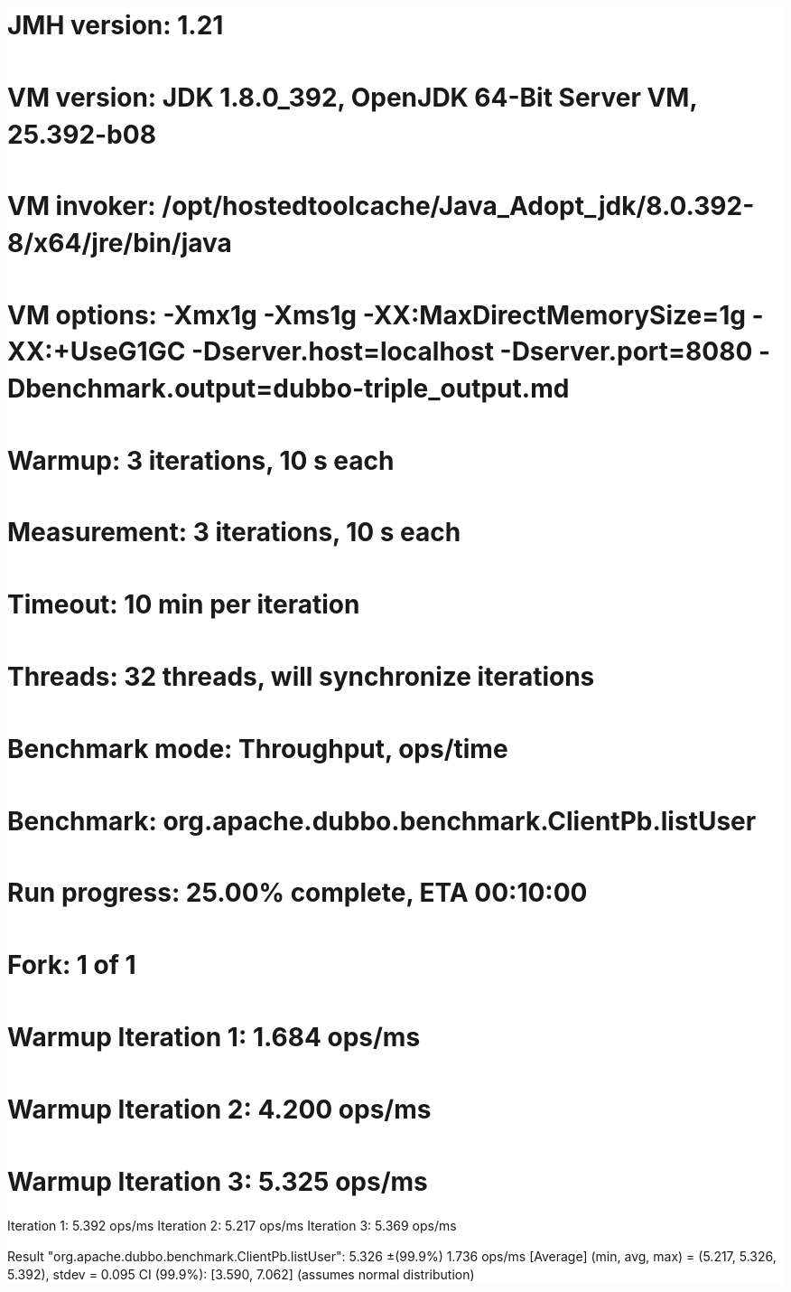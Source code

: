 
# JMH version: 1.21
# VM version: JDK 1.8.0_392, OpenJDK 64-Bit Server VM, 25.392-b08
# VM invoker: /opt/hostedtoolcache/Java_Adopt_jdk/8.0.392-8/x64/jre/bin/java
# VM options: -Xmx1g -Xms1g -XX:MaxDirectMemorySize=1g -XX:+UseG1GC -Dserver.host=localhost -Dserver.port=8080 -Dbenchmark.output=dubbo-triple_output.md
# Warmup: 3 iterations, 10 s each
# Measurement: 3 iterations, 10 s each
# Timeout: 10 min per iteration
# Threads: 32 threads, will synchronize iterations
# Benchmark mode: Throughput, ops/time
# Benchmark: org.apache.dubbo.benchmark.ClientPb.listUser

# Run progress: 25.00% complete, ETA 00:10:00
# Fork: 1 of 1
# Warmup Iteration   1: 1.684 ops/ms
# Warmup Iteration   2: 4.200 ops/ms
# Warmup Iteration   3: 5.325 ops/ms
Iteration   1: 5.392 ops/ms
Iteration   2: 5.217 ops/ms
Iteration   3: 5.369 ops/ms


Result "org.apache.dubbo.benchmark.ClientPb.listUser":
  5.326 ±(99.9%) 1.736 ops/ms [Average]
  (min, avg, max) = (5.217, 5.326, 5.392), stdev = 0.095
  CI (99.9%): [3.590, 7.062] (assumes normal distribution)
